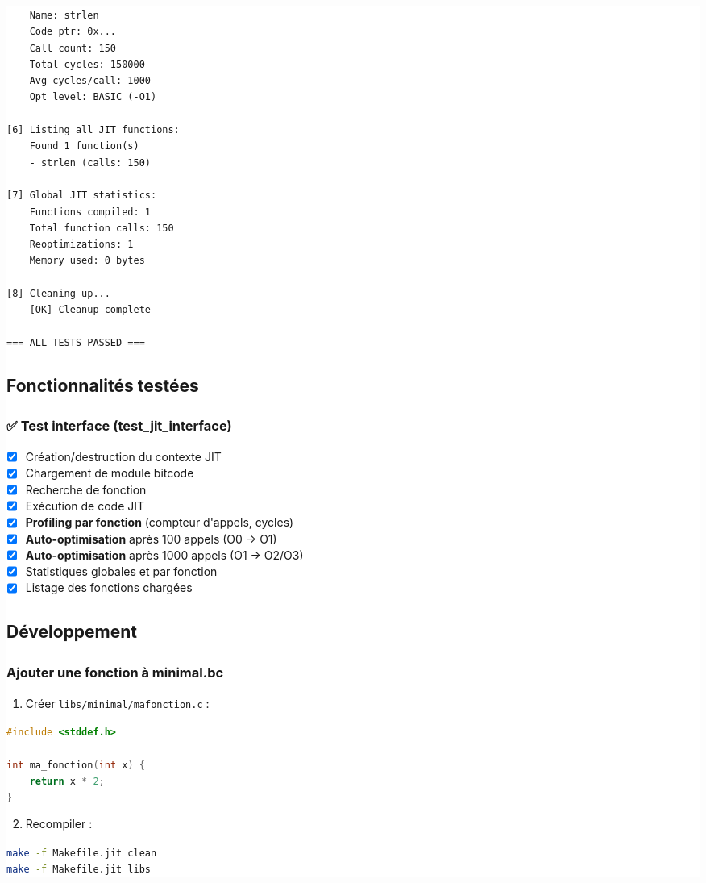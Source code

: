 ```
    Name: strlen
    Code ptr: 0x...
    Call count: 150
    Total cycles: 150000
    Avg cycles/call: 1000
    Opt level: BASIC (-O1)

[6] Listing all JIT functions:
    Found 1 function(s)
    - strlen (calls: 150)

[7] Global JIT statistics:
    Functions compiled: 1
    Total function calls: 150
    Reoptimizations: 1
    Memory used: 0 bytes

[8] Cleaning up...
    [OK] Cleanup complete

=== ALL TESTS PASSED ===
```

## Fonctionnalités testées

### ✅ Test interface (test_jit_interface)
- [x] Création/destruction du contexte JIT
- [x] Chargement de module bitcode
- [x] Recherche de fonction
- [x] Exécution de code JIT
- [x] **Profiling par fonction** (compteur d'appels, cycles)
- [x] **Auto-optimisation** après 100 appels (O0 → O1)
- [x] **Auto-optimisation** après 1000 appels (O1 → O2/O3)
- [x] Statistiques globales et par fonction
- [x] Listage des fonctions chargées

## Développement

### Ajouter une fonction à minimal.bc

1. Créer `libs/minimal/mafonction.c` :
```c
#include <stddef.h>

int ma_fonction(int x) {
    return x * 2;
}
```

2. Recompiler :
```bash
make -f Makefile.jit clean
make -f Makefile.jit libs
```

